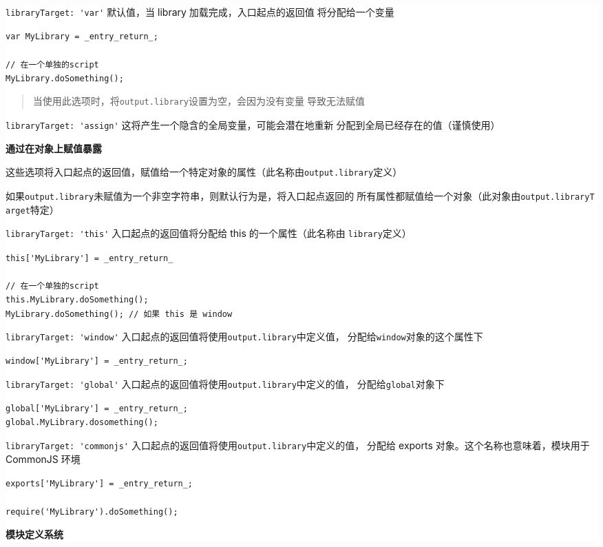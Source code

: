 `libraryTarget: 'var'` 默认值，当 library 加载完成，入口起点的返回值
将分配给一个变量

```
var MyLibrary = _entry_return_;

// 在一个单独的script
MyLibrary.doSomething();
```

> 当使用此选项时，将`output.library`设置为空，会因为没有变量
> 导致无法赋值

`libraryTarget: 'assign'` 这将产生一个隐含的全局变量，可能会潜在地重新
分配到全局已经存在的值（谨慎使用）

**通过在对象上赋值暴露**

这些选项将入口起点的返回值，赋值给一个特定对象的属性（此名称由`output.library`定义）

如果`output.library`未赋值为一个非空字符串，则默认行为是，将入口起点返回的
所有属性都赋值给一个对象（此对象由`output.libraryTarget`特定）

`libraryTarget: 'this'` 入口起点的返回值将分配给 this 的一个属性（此名称由
`library`定义）

```
this['MyLibrary'] = _entry_return_

// 在一个单独的script
this.MyLibrary.doSomething();
MyLibrary.doSomething(); // 如果 this 是 window
```

`libraryTarget: 'window'` 入口起点的返回值将使用`output.library`中定义值，
分配给`window`对象的这个属性下

```
window['MyLibrary'] = _entry_return_;
```

`libraryTarget: 'global'` 入口起点的返回值将使用`output.library`中定义的值，
分配给`global`对象下

```
global['MyLibrary'] = _entry_return_;
global.MyLibrary.dosomething();
```

`libraryTarget: 'commonjs'` 入口起点的返回值将使用`output.library`中定义的值，
分配给 exports 对象。这个名称也意味着，模块用于 CommonJS 环境

```
exports['MyLibrary'] = _entry_return_;

require('MyLibrary').doSomething();
```

**模块定义系统**
